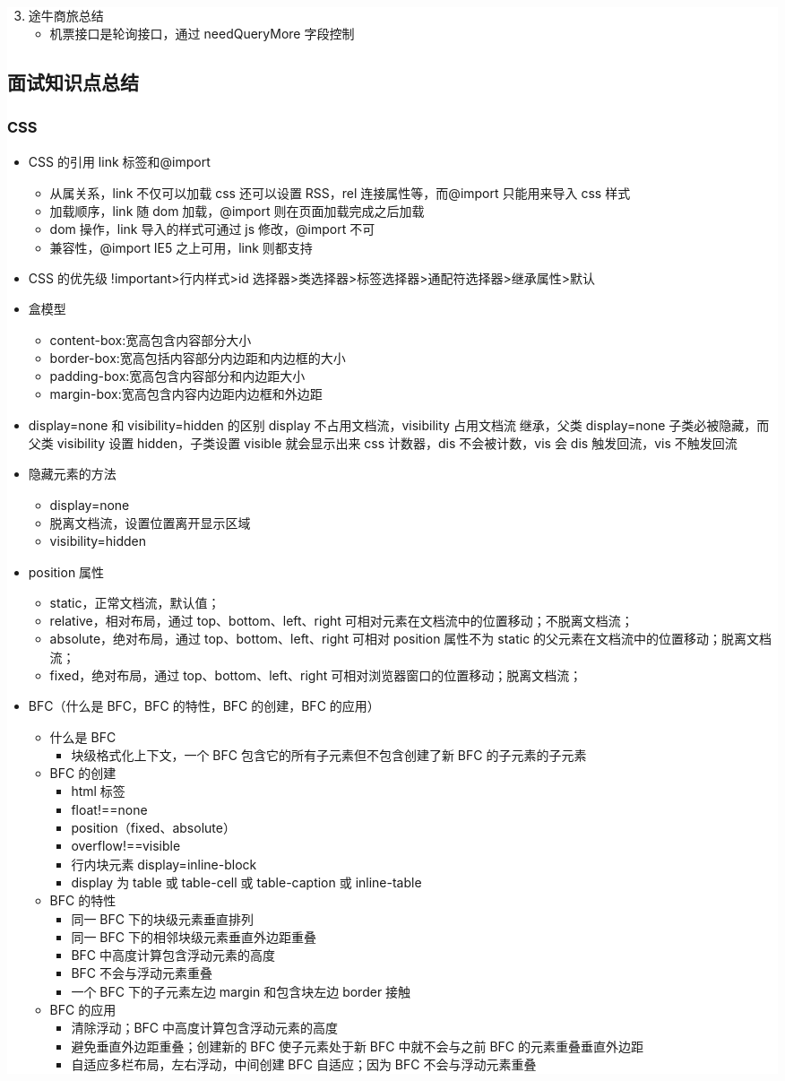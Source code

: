 3. 途牛商旅总结
   - 机票接口是轮询接口，通过 needQueryMore 字段控制

## 面试知识点总结

### CSS

- CSS 的引用
  link 标签和@import

  - 从属关系，link 不仅可以加载 css 还可以设置 RSS，rel 连接属性等，而@import 只能用来导入 css 样式
  - 加载顺序，link 随 dom 加载，@import 则在页面加载完成之后加载
  - dom 操作，link 导入的样式可通过 js 修改，@import 不可
  - 兼容性，@import IE5 之上可用，link 则都支持

- CSS 的优先级
  !important>行内样式>id 选择器>类选择器>标签选择器>通配符选择器>继承属性>默认

- 盒模型

  - content-box:宽高包含内容部分大小
  - border-box:宽高包括内容部分内边距和内边框的大小
  - padding-box:宽高包含内容部分和内边距大小
  - margin-box:宽高包含内容内边距内边框和外边距

- display=none 和 visibility=hidden 的区别
  display 不占用文档流，visibility 占用文档流
  继承，父类 display=none 子类必被隐藏，而父类 visibility 设置 hidden，子类设置 visible 就会显示出来
  css 计数器，dis 不会被计数，vis 会
  dis 触发回流，vis 不触发回流

- 隐藏元素的方法

  - display=none
  - 脱离文档流，设置位置离开显示区域
  - visibility=hidden

- position 属性

  - static，正常文档流，默认值；
  - relative，相对布局，通过 top、bottom、left、right 可相对元素在文档流中的位置移动；不脱离文档流；
  - absolute，绝对布局，通过 top、bottom、left、right 可相对 position 属性不为 static 的父元素在文档流中的位置移动；脱离文档流；
  - fixed，绝对布局，通过 top、bottom、left、right 可相对浏览器窗口的位置移动；脱离文档流；

- BFC（什么是 BFC，BFC 的特性，BFC 的创建，BFC 的应用）

  - 什么是 BFC
    - 块级格式化上下文，一个 BFC 包含它的所有子元素但不包含创建了新 BFC 的子元素的子元素
  - BFC 的创建
    - html 标签
    - float!==none
    - position（fixed、absolute）
    - overflow!==visible
    - 行内块元素 display=inline-block
    - display 为 table 或 table-cell 或 table-caption 或 inline-table
  - BFC 的特性
    - 同一 BFC 下的块级元素垂直排列
    - 同一 BFC 下的相邻块级元素垂直外边距重叠
    - BFC 中高度计算包含浮动元素的高度
    - BFC 不会与浮动元素重叠
    - 一个 BFC 下的子元素左边 margin 和包含块左边 border 接触
  - BFC 的应用
    - 清除浮动；BFC 中高度计算包含浮动元素的高度
    - 避免垂直外边距重叠；创建新的 BFC 使子元素处于新 BFC 中就不会与之前 BFC 的元素重叠垂直外边距
    - 自适应多栏布局，左右浮动，中间创建 BFC 自适应；因为 BFC 不会与浮动元素重叠
